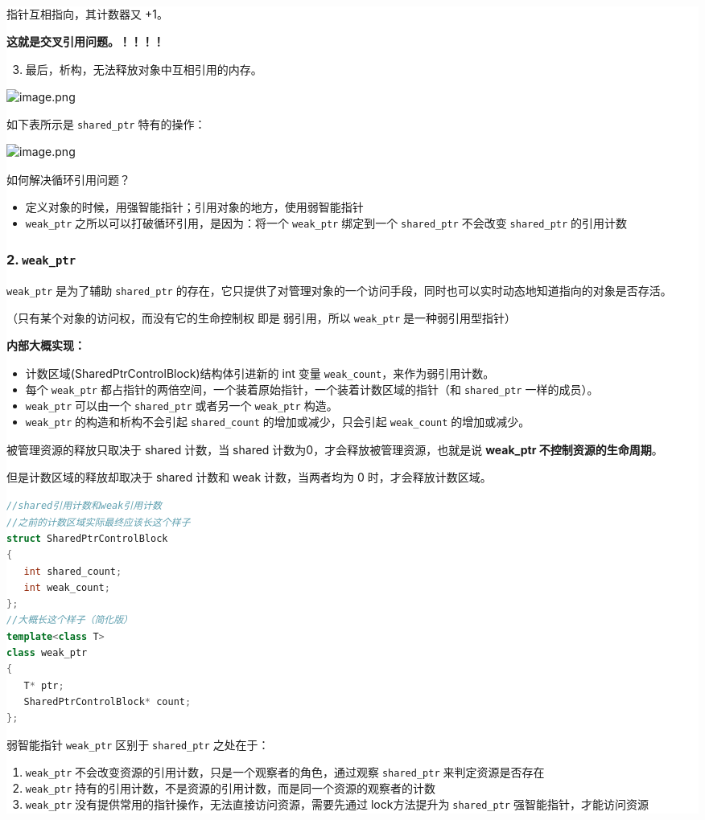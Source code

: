 指针互相指向，其计数器又 +1。

**这就是交叉引用问题。！！！！**

3. 最后，析构，无法释放对象中互相引用的内存。

![image.png](https://raw.githubusercontent.com/Yakumo-Sue/PicGo/main/images202308171626154.png)

如下表所示是 `shared_ptr` 特有的操作：

![image.png](https://raw.githubusercontent.com/Yakumo-Sue/PicGo/main/images202308171627469.png)



如何解决循环引用问题？

- 定义对象的时候，用强智能指针；引用对象的地方，使用弱智能指针
- `weak_ptr` 之所以可以打破循环引用，是因为：将一个 `weak_ptr` 绑定到一个 `shared_ptr` 不会改变 `shared_ptr` 的引用计数

### 2. **`weak_ptr`**

`weak_ptr` 是为了辅助 `shared_ptr` 的存在，它只提供了对管理对象的一个访问手段，同时也可以实时动态地知道指向的对象是否存活。

（只有某个对象的访问权，而没有它的生命控制权 即是 弱引用，所以 `weak_ptr` 是一种弱引用型指针）

**内部大概实现：**

- 计数区域(SharedPtrControlBlock)结构体引进新的 int 变量 `weak_count`，来作为弱引用计数。
- 每个 `weak_ptr` 都占指针的两倍空间，一个装着原始指针，一个装着计数区域的指针（和 `shared_ptr` 一样的成员）。
- `weak_ptr` 可以由一个 `shared_ptr` 或者另一个 `weak_ptr` 构造。
- `weak_ptr` 的构造和析构不会引起 `shared_count` 的增加或减少，只会引起 `weak_count` 的增加或减少。

被管理资源的释放只取决于 shared 计数，当 shared 计数为0，才会释放被管理资源，也就是说 **weak_ptr 不控制资源的生命周期**。

但是计数区域的释放却取决于 shared 计数和 weak 计数，当两者均为 0 时，才会释放计数区域。

~~~c++
//shared引用计数和weak引用计数
//之前的计数区域实际最终应该长这个样子
struct SharedPtrControlBlock
{　　
   int shared_count;　　
   int weak_count;
};
//大概长这个样子（简化版）
template<class T>
class weak_ptr
{　　
   T* ptr;　　
   SharedPtrControlBlock* count;
};
~~~

弱智能指针 `weak_ptr` 区别于 `shared_ptr` 之处在于：

1. `weak_ptr` 不会改变资源的引用计数，只是一个观察者的角色，通过观察 `shared_ptr` 来判定资源是否存在
2. `weak_ptr` 持有的引用计数，不是资源的引用计数，而是同一个资源的观察者的计数
3. `weak_ptr` 没有提供常用的指针操作，无法直接访问资源，需要先通过 lock方法提升为 `shared_ptr` 强智能指针，才能访问资源
